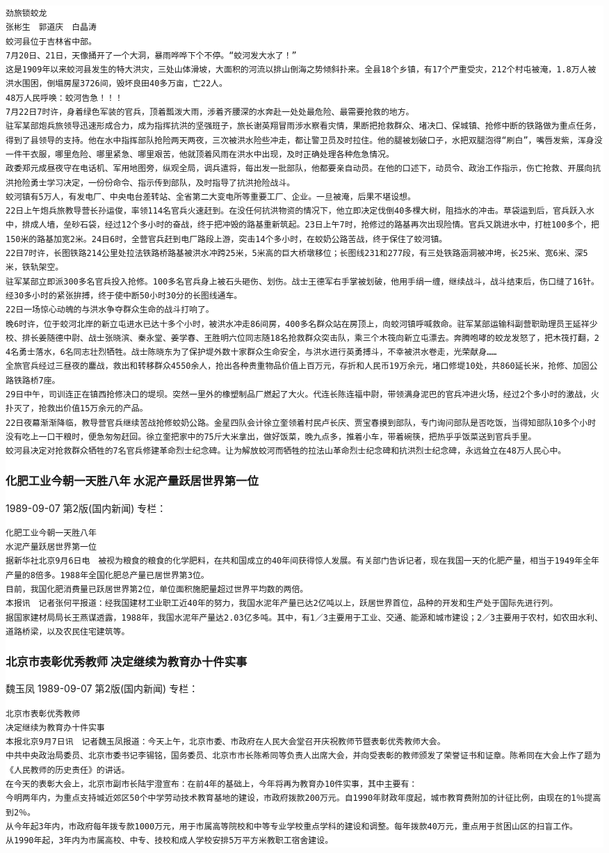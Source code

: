     劲旅锁蛟龙
    张彬生　郭道庆　白晶涛
    蛟河县位于吉林省中部。
    7月20日、21日，天像捅开了一个大洞，暴雨哗哗下个不停。“蛟河发大水了！”
    这是1909年以来蛟河县发生的特大洪灾，三处山体滑坡，大面积的河流以排山倒海之势倾斜扑来。全县18个乡镇，有17个严重受灾，212个村屯被淹，1.8万人被洪水围困，倒塌房屋3726间，毁坏良田40多万亩，亡22人。
    48万人民呼唤：蛟河告急！！！
    7月22日7时许，身着绿色军装的官兵，顶着瓢泼大雨，涉着齐腰深的水奔赴一处处最危险、最需要抢救的地方。
    驻军某部炮兵旅领导迅速形成合力，成为指挥抗洪的坚强班子，旅长谢英翔冒雨涉水察看灾情，果断把抢救群众、堵决口、保城镇、抢修中断的铁路做为重点任务，得到了县领导的支持。他在水中指挥部队抢险两天两夜，三次被洪水险些冲走，都让警卫员及时拉住。他的腿被划破口子，水把双腿泡得“刷白”，嘴唇发紫，浑身没一件干衣服，哪里危险、哪里紧急、哪里艰苦，他就顶着风雨在洪水中出现，及时正确处理各种危急情况。
    政委郑元成昼夜守在电话机、军用地图旁，纵观全局，调兵遣将，每出发一批部队，他都要亲自动员。在他的口述下，动员令、政治工作指示，伤亡抢救、开展向抗洪抢险勇士学习决定，一份份命令、指示传到部队，及时指导了抗洪抢险战斗。
    蛟河镇有5万人，有发电厂、中央电台差转站、全省第二大变电所等重要工厂、企业。一旦被淹，后果不堪设想。
    22日上午炮兵旅教导营长孙运俊，率领114名官兵火速赶到。在没任何抗洪物资的情况下，他立即决定伐倒40多棵大树，阻挡水的冲击。草袋运到后，官兵跃入水中，排成人墙，垒砂石袋，经过12个多小时的奋战，终于把冲毁的路基重新筑起。23日上午7时，抢修过的路基再次出现险情。官兵又跳进水中，打桩100多个，把150米的路基加宽2米。24日6时，全营官兵赶到电厂路段上游，突击14个多小时，在蛟奶公路苦战，终于保住了蛟河镇。
    22日7时许，长图铁路214公里处拉法铁路桥路基被洪水冲跨25米，5米高的巨大桥墩移位；长图线231和277段，有三处铁路涵洞被冲垮，长25米、宽6米、深5米，铁轨架空。
    驻军某部立即派300多名官兵投入抢修。100多名官兵身上被石头砸伤、划伤。战士王德军右手掌被划破，他用手绢一缠，继续战斗，战斗结束后，伤口缝了16针。经30多小时的紧张拚搏，终于使中断50小时30分的长图线通车。
    22日一场惊心动魄的与洪水争夺群众生命的战斗打响了。
    晚6时许，位于蛟河北岸的新立屯进水已达十多个小时，被洪水冲走86间房，400多名群众站在房顶上，向蛟河镇呼喊救命。驻军某部运输科副营职助理员王延祥少校、排长姜随德中尉、战士张晓滨、秦永堂、姜学春、王胜明六位同志随18名抢救群众突击队，乘三个木筏向新立屯漂去。奔腾咆哮的蛟龙发怒了，把木筏打翻，24名勇士落水，6名同志壮烈牺牲。战士陈晓东为了保护堤外数十家群众生命安全，与洪水进行英勇搏斗，不幸被洪水卷走，光荣献身……
    全旅官兵经过三昼夜的鏖战，救出和转移群众4550余人，抢出各种贵重物品价值上百万元，存折和人民币19万余元，堵口修堤10处，共860延长米，抢修、加固公路铁路桥7座。
    29日中午，司训连正在镇西抢修决口的堤坝。突然一里外的橡塑制品厂燃起了大火。代连长陈连福中尉，带领满身泥巴的官兵冲进火场，经过2个多小时的激战，火扑灭了，抢救出价值15万余元的产品。
    22日夜幕渐渐降临，教导营官兵继续苦战抢修蛟奶公路。金星四队会计徐立奎领着村民卢长庆、贾宝春摸到部队，专门询问部队是否吃饭，当得知部队10多个小时没有吃上一口干粮时，便急匆匆赶回。徐立奎把家中的75斤大米拿出，做好饭菜，晚九点多，推着小车，带着碗筷，把热乎乎饭菜送到官兵手里。
    蛟河县决定对抢救群众牺牲的7名官兵修建革命烈士纪念碑。让为解放蛟河而牺牲的拉法山革命烈士纪念碑和抗洪烈士纪念碑，永远耸立在48万人民心中。


### 化肥工业今朝一天胜八年  水泥产量跃居世界第一位

1989-09-07
第2版(国内新闻)
专栏：

    化肥工业今朝一天胜八年
    水泥产量跃居世界第一位
    据新华社北京9月6日电　被视为粮食的粮食的化学肥料，在共和国成立的40年间获得惊人发展。有关部门告诉记者，现在我国一天的化肥产量，相当于1949年全年产量的8倍多。1988年全国化肥总产量已居世界第3位。
    目前，我国化肥消费量已跃居世界第2位，单位面积施肥量超过世界平均数的两倍。
    本报讯　记者张何平报道：经我国建材工业职工近40年的努力，我国水泥年产量已达2亿吨以上，跃居世界首位，品种的开发和生产处于国际先进行列。
    据国家建材局局长王燕谋透露，1988年，我国水泥年产量达2.03亿多吨。其中，有1／3主要用于工业、交通、能源和城市建设；2／3主要用于农村，如农田水利、道路桥梁，以及农民住宅建筑等。


### 北京市表彰优秀教师  决定继续为教育办十件实事
魏玉凤
1989-09-07
第2版(国内新闻)
专栏：

    北京市表彰优秀教师
    决定继续为教育办十件实事
    本报北京9月7日讯　记者魏玉凤报道：今天上午，北京市委、市政府在人民大会堂召开庆祝教师节暨表彰优秀教师大会。
    中共中央政治局委员、北京市委书记李锡铭，国务委员、北京市市长陈希同等负责人出席大会，并向受表彰的教师颁发了荣誉证书和证章。陈希同在大会上作了题为《人民教师的历史责任》的讲话。
    在今天的表彰大会上，北京市副市长陆宇澄宣布：在前4年的基础上，今年将再为教育办10件实事，其中主要有：
    今明两年内，为重点支持城近郊区50个中学劳动技术教育基地的建设，市政府拨款200万元。自1990年财政年度起，城市教育费附加的计征比例，由现在的1％提高到2％。
    从今年起3年内，市政府每年拨专款1000万元，用于市属高等院校和中等专业学校重点学科的建设和调整。每年拨款40万元，重点用于贫困山区的扫盲工作。
    从1990年起，3年内为市属高校、中专、技校和成人学校安排5万平方米教职工宿舍建设。
